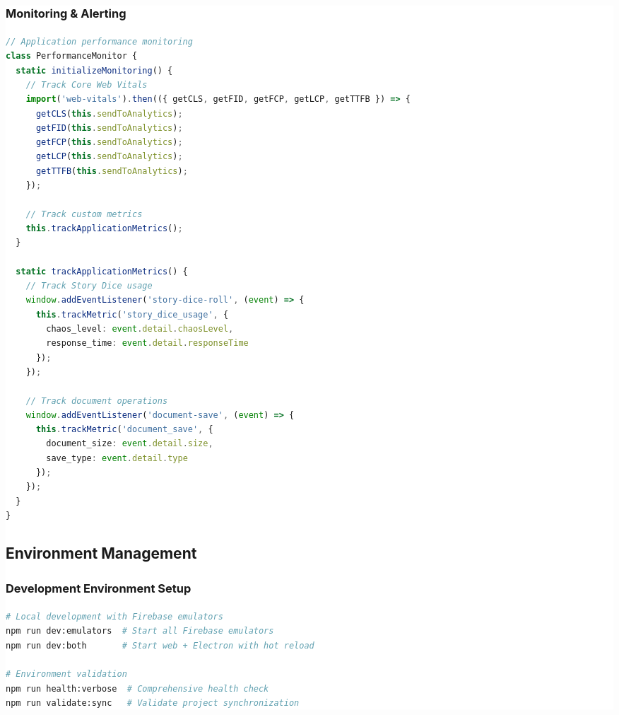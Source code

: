 ### Monitoring & Alerting
```typescript
// Application performance monitoring
class PerformanceMonitor {
  static initializeMonitoring() {
    // Track Core Web Vitals
    import('web-vitals').then(({ getCLS, getFID, getFCP, getLCP, getTTFB }) => {
      getCLS(this.sendToAnalytics);
      getFID(this.sendToAnalytics);
      getFCP(this.sendToAnalytics);
      getLCP(this.sendToAnalytics);
      getTTFB(this.sendToAnalytics);
    });
    
    // Track custom metrics
    this.trackApplicationMetrics();
  }
  
  static trackApplicationMetrics() {
    // Track Story Dice usage
    window.addEventListener('story-dice-roll', (event) => {
      this.trackMetric('story_dice_usage', {
        chaos_level: event.detail.chaosLevel,
        response_time: event.detail.responseTime
      });
    });
    
    // Track document operations
    window.addEventListener('document-save', (event) => {
      this.trackMetric('document_save', {
        document_size: event.detail.size,
        save_type: event.detail.type
      });
    });
  }
}
```

## Environment Management

### Development Environment Setup
```bash
# Local development with Firebase emulators
npm run dev:emulators  # Start all Firebase emulators
npm run dev:both       # Start web + Electron with hot reload

# Environment validation
npm run health:verbose  # Comprehensive health check
npm run validate:sync   # Validate project synchronization
```
